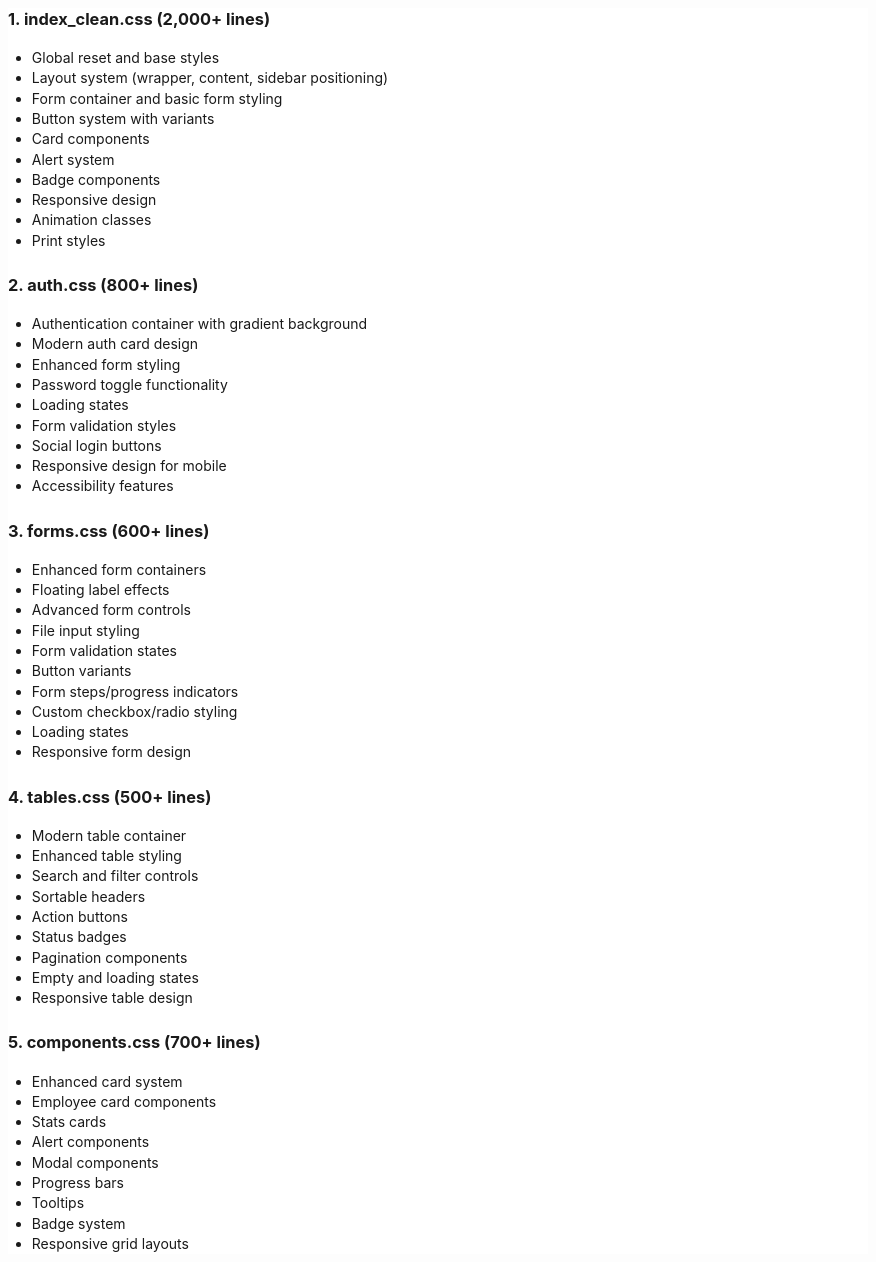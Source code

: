 ### **1. index_clean.css** (2,000+ lines)
- Global reset and base styles
- Layout system (wrapper, content, sidebar positioning)
- Form container and basic form styling
- Button system with variants
- Card components
- Alert system
- Badge components
- Responsive design
- Animation classes
- Print styles

### **2. auth.css** (800+ lines)
- Authentication container with gradient background
- Modern auth card design
- Enhanced form styling
- Password toggle functionality
- Loading states
- Form validation styles
- Social login buttons
- Responsive design for mobile
- Accessibility features

### **3. forms.css** (600+ lines)
- Enhanced form containers
- Floating label effects
- Advanced form controls
- File input styling
- Form validation states
- Button variants
- Form steps/progress indicators
- Custom checkbox/radio styling
- Loading states
- Responsive form design

### **4. tables.css** (500+ lines)
- Modern table container
- Enhanced table styling
- Search and filter controls
- Sortable headers
- Action buttons
- Status badges
- Pagination components
- Empty and loading states
- Responsive table design

### **5. components.css** (700+ lines)
- Enhanced card system
- Employee card components
- Stats cards
- Alert components
- Modal components
- Progress bars
- Tooltips
- Badge system
- Responsive grid layouts
